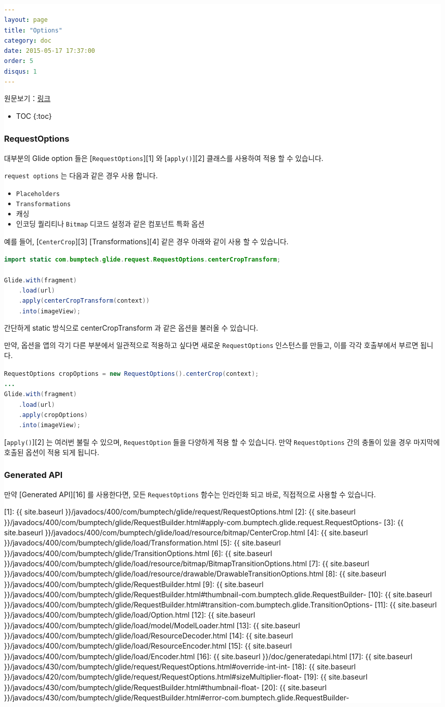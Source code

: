 ```yaml
---
layout: page
title: "Options"
category: doc
date: 2015-05-17 17:37:00
order: 5
disqus: 1
---
```


원문보기：[링크](http://bumptech.github.io/glide/doc/options.html)

* TOC
{:toc}

### RequestOptions
대부분의 Glide option 들은 [``RequestOptions``][1] 와 [``apply()``][2] 클래스를 사용하여 적용 할 수 있습니다.

`request options` 는 다음과 같은 경우 사용 합니다.

* `Placeholders`
* `Transformations`
* 캐싱
* 인코딩 퀄리티나 ``Bitmap`` 디코드 설정과 같은 컴포넌트 특화 옵션

예를 들어, [``CenterCrop``][3] [Transformations][4] 같은 경우 아래와 같이 사용 할 수 있습니다.

```java
import static com.bumptech.glide.request.RequestOptions.centerCropTransform;

Glide.with(fragment)
    .load(url)
    .apply(centerCropTransform(context))
    .into(imageView);
```

간단하게 static 방식으로 centerCropTransform 과 같은 옵션을 불러올 수 있습니다.

만약, 옵션을 앱의 각기 다른 부분에서 일관적으로 적용하고 싶다면 새로운 ``RequestOptions`` 인스턴스를 만들고, 이를 각각 호출부에서 부르면 됩니다.

```java
RequestOptions cropOptions = new RequestOptions().centerCrop(context);
...
Glide.with(fragment)
    .load(url)
    .apply(cropOptions)
    .into(imageView);
```

[``apply()``][2] 는 여러번 불릴 수 있으며, ``RequestOption`` 들을 다양하게 적용 할 수 있습니다. 만약 ``RequestOptions`` 간의 충돌이 있을 경우 마지막에 호출된 옵션이 적용 되게 됩니다.

### Generated API
만약 [Generated API][16] 를 사용한다면, 모든 ``RequestOptions`` 함수는 인라인화 되고 바로, 직접적으로 사용할 수 있습니다.


[1]: {{ site.baseurl }}/javadocs/400/com/bumptech/glide/request/RequestOptions.html
[2]: {{ site.baseurl }}/javadocs/400/com/bumptech/glide/RequestBuilder.html#apply-com.bumptech.glide.request.RequestOptions-
[3]: {{ site.baseurl }}/javadocs/400/com/bumptech/glide/load/resource/bitmap/CenterCrop.html
[4]: {{ site.baseurl }}/javadocs/400/com/bumptech/glide/load/Transformation.html
[5]: {{ site.baseurl }}/javadocs/400/com/bumptech/glide/TransitionOptions.html
[6]: {{ site.baseurl }}/javadocs/400/com/bumptech/glide/load/resource/bitmap/BitmapTransitionOptions.html
[7]: {{ site.baseurl }}/javadocs/400/com/bumptech/glide/load/resource/drawable/DrawableTransitionOptions.html
[8]: {{ site.baseurl }}/javadocs/400/com/bumptech/glide/RequestBuilder.html
[9]: {{ site.baseurl }}/javadocs/400/com/bumptech/glide/RequestBuilder.html#thumbnail-com.bumptech.glide.RequestBuilder-
[10]: {{ site.baseurl }}/javadocs/400/com/bumptech/glide/RequestBuilder.html#transition-com.bumptech.glide.TransitionOptions-
[11]: {{ site.baseurl }}/javadocs/400/com/bumptech/glide/load/Option.html
[12]: {{ site.baseurl }}/javadocs/400/com/bumptech/glide/load/model/ModelLoader.html
[13]: {{ site.baseurl }}/javadocs/400/com/bumptech/glide/load/ResourceDecoder.html
[14]: {{ site.baseurl }}/javadocs/400/com/bumptech/glide/load/ResourceEncoder.html
[15]: {{ site.baseurl }}/javadocs/400/com/bumptech/glide/load/Encoder.html
[16]: {{ site.baseurl }}/doc/generatedapi.html
[17]: {{ site.baseurl }}/javadocs/430/com/bumptech/glide/request/RequestOptions.html#override-int-int-
[18]: {{ site.baseurl }}/javadocs/420/com/bumptech/glide/request/RequestOptions.html#sizeMultiplier-float-
[19]: {{ site.baseurl }}/javadocs/430/com/bumptech/glide/RequestBuilder.html#thumbnail-float-
[20]: {{ site.baseurl }}/javadocs/430/com/bumptech/glide/RequestBuilder.html#error-com.bumptech.glide.RequestBuilder-